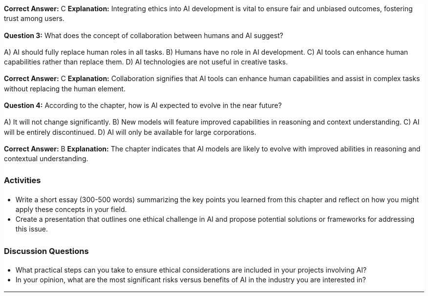 **Correct Answer:** C
**Explanation:** Integrating ethics into AI development is vital to ensure fair and unbiased outcomes, fostering trust among users.

**Question 3:** What does the concept of collaboration between humans and AI suggest?

  A) AI should fully replace human roles in all tasks.
  B) Humans have no role in AI development.
  C) AI tools can enhance human capabilities rather than replace them.
  D) AI technologies are not useful in creative tasks.

**Correct Answer:** C
**Explanation:** Collaboration signifies that AI tools can enhance human capabilities and assist in complex tasks without replacing the human element.

**Question 4:** According to the chapter, how is AI expected to evolve in the near future?

  A) It will not change significantly.
  B) New models will feature improved capabilities in reasoning and context understanding.
  C) AI will be entirely discontinued.
  D) AI will only be available for large corporations.

**Correct Answer:** B
**Explanation:** The chapter indicates that AI models are likely to evolve with improved abilities in reasoning and contextual understanding.

### Activities
- Write a short essay (300-500 words) summarizing the key points you learned from this chapter and reflect on how you might apply these concepts in your field.
- Create a presentation that outlines one ethical challenge in AI and propose potential solutions or frameworks for addressing this issue.

### Discussion Questions
- What practical steps can you take to ensure ethical considerations are included in your projects involving AI?
- In your opinion, what are the most significant risks versus benefits of AI in the industry you are interested in?

---


